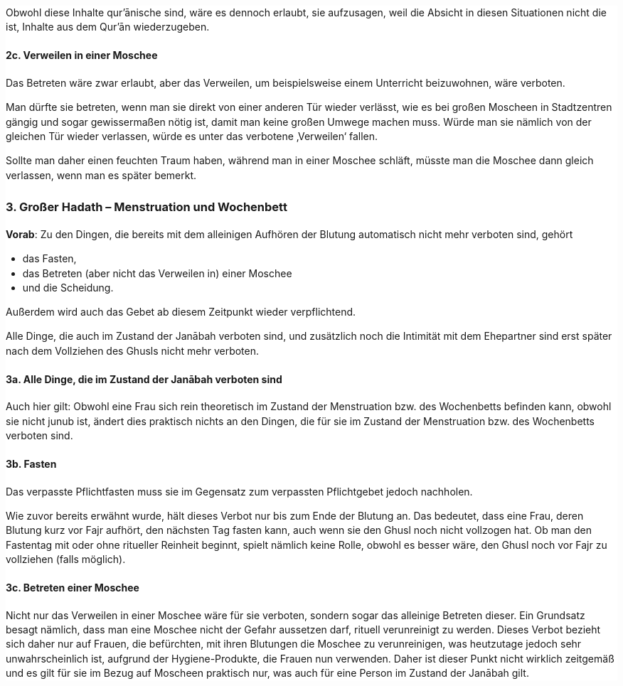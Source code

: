 Obwohl diese Inhalte qur’ānische sind, wäre es dennoch erlaubt, sie aufzusagen, weil die Absicht in diesen Situationen nicht die ist, Inhalte aus dem Qur’ān wiederzugeben.

#### 2c. Verweilen in einer Moschee 

Das Betreten wäre zwar erlaubt, aber das Verweilen, um beispielsweise einem Unterricht beizuwohnen, wäre verboten.

Man dürfte sie betreten, wenn man sie direkt von einer anderen Tür wieder verlässt, wie es bei großen Moscheen in Stadtzentren gängig und sogar gewissermaßen nötig ist, damit man keine großen Umwege machen muss. Würde man sie nämlich von der gleichen Tür wieder verlassen, würde es unter das verbotene ‚Verweilen‘ fallen.

Sollte man daher einen feuchten Traum haben, während man in einer Moschee schläft, müsste man die Moschee dann gleich verlassen, wenn man es später bemerkt.

### 3. Großer Hadath – Menstruation und Wochenbett

**Vorab**: Zu den Dingen, die bereits mit dem alleinigen Aufhören der Blutung automatisch nicht mehr verboten sind, gehört

- das Fasten,
- das Betreten (aber nicht das Verweilen in) einer Moschee
- und die Scheidung.

Außerdem wird auch das Gebet ab diesem Zeitpunkt wieder verpflichtend.

Alle Dinge, die auch im Zustand der Janābah verboten sind, und zusätzlich noch die Intimität mit dem Ehepartner sind erst später nach dem Vollziehen des Ghusls nicht mehr verboten.

#### 3a. Alle Dinge, die im Zustand der Janābah verboten sind

Auch hier gilt: Obwohl eine Frau sich rein theoretisch im Zustand der Menstruation bzw. des Wochenbetts befinden kann, obwohl sie nicht junub ist, ändert dies praktisch nichts an den Dingen, die für sie im Zustand der Menstruation bzw. des Wochenbetts verboten sind.

#### 3b. Fasten 

Das verpasste Pflichtfasten muss sie im Gegensatz zum verpassten Pflichtgebet jedoch nachholen.

Wie zuvor bereits erwähnt wurde, hält dieses Verbot nur bis zum Ende der Blutung an. Das bedeutet, dass eine Frau, deren Blutung kurz vor Fajr aufhört, den nächsten Tag fasten kann, auch wenn sie den Ghusl noch nicht vollzogen hat. Ob man den Fastentag mit oder ohne ritueller Reinheit beginnt, spielt nämlich keine Rolle, obwohl es besser wäre, den Ghusl noch vor Fajr zu vollziehen (falls möglich).

#### 3c. Betreten einer Moschee

Nicht nur das Verweilen in einer Moschee wäre für sie verboten, sondern sogar das alleinige Betreten dieser. Ein Grundsatz besagt nämlich, dass man eine Moschee nicht der Gefahr aussetzen darf, rituell verunreinigt zu werden. Dieses Verbot bezieht sich daher nur auf Frauen, die befürchten, mit ihren Blutungen die Moschee zu verunreinigen, was heutzutage jedoch sehr unwahrscheinlich ist, aufgrund der Hygiene-Produkte, die Frauen nun verwenden. Daher ist dieser Punkt nicht wirklich zeitgemäß und es gilt für sie im Bezug auf Moscheen praktisch nur, was auch für eine Person im Zustand der Janābah gilt.
